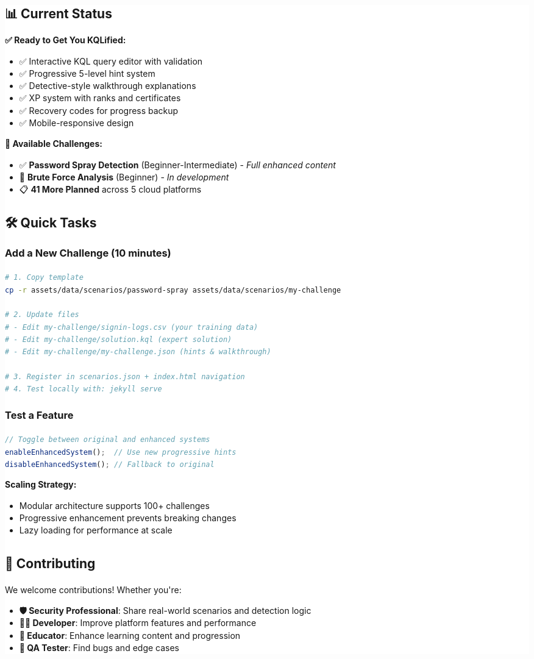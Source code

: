 ## 📊 Current Status

**✅ Ready to Get You KQLified:**
- ✅ Interactive KQL query editor with validation
- ✅ Progressive 5-level hint system
- ✅ Detective-style walkthrough explanations
- ✅ XP system with ranks and certificates
- ✅ Recovery codes for progress backup
- ✅ Mobile-responsive design

**🎯 Available Challenges:**
- ✅ **Password Spray Detection** (Beginner-Intermediate) - *Full enhanced content*
- 🚧 **Brute Force Analysis** (Beginner) - *In development*
- 📋 **41 More Planned** across 5 cloud platforms

## 🛠️ Quick Tasks

### Add a New Challenge (10 minutes)
```bash
# 1. Copy template
cp -r assets/data/scenarios/password-spray assets/data/scenarios/my-challenge

# 2. Update files
# - Edit my-challenge/signin-logs.csv (your training data)
# - Edit my-challenge/solution.kql (expert solution)  
# - Edit my-challenge/my-challenge.json (hints & walkthrough)

# 3. Register in scenarios.json + index.html navigation
# 4. Test locally with: jekyll serve
```

### Test a Feature
```javascript
// Toggle between original and enhanced systems
enableEnhancedSystem();  // Use new progressive hints
disableEnhancedSystem(); // Fallback to original
```

**Scaling Strategy:**
- Modular architecture supports 100+ challenges
- Progressive enhancement prevents breaking changes
- Lazy loading for performance at scale

## 🤝 Contributing

We welcome contributions! Whether you're:
- **🛡️ Security Professional**: Share real-world scenarios and detection logic
- **👩‍💻 Developer**: Improve platform features and performance  
- **🏫 Educator**: Enhance learning content and progression
- **🧪 QA Tester**: Find bugs and edge cases
